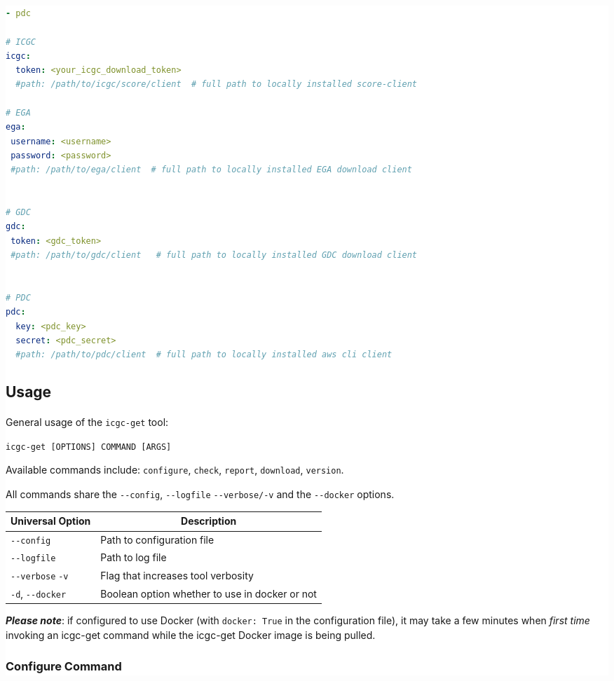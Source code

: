 ```yaml
- pdc

# ICGC
icgc:
  token: <your_icgc_download_token>
  #path: /path/to/icgc/score/client  # full path to locally installed score-client

# EGA
ega:
 username: <username>
 password: <password>
 #path: /path/to/ega/client  # full path to locally installed EGA download client


# GDC
gdc:
 token: <gdc_token>
 #path: /path/to/gdc/client   # full path to locally installed GDC download client


# PDC
pdc:
  key: <pdc_key>
  secret: <pdc_secret>
  #path: /path/to/pdc/client  # full path to locally installed aws cli client
```

## Usage

General usage of the `icgc-get` tool:
```
icgc-get [OPTIONS] COMMAND [ARGS]
```

Available commands include: `configure`, `check`, `report`, `download`, `version`.

All commands share the `--config`, `--logfile` `--verbose/-v` and the `--docker` options.

| Universal Option  | Description                                          |
| ----------------- | ---------                                            |
| `--config`        | Path to configuration file                           |
| `--logfile`       | Path to log file                                     |
| `--verbose` `-v`  | Flag that increases tool verbosity                   |
| `-d`, `--docker`  | Boolean option whether to use in docker or not|

***Please note***: if configured to use Docker (with `docker: True` in the configuration file), it may take a few minutes when *first time* invoking an icgc-get command while the icgc-get Docker image is being pulled.

### Configure Command
